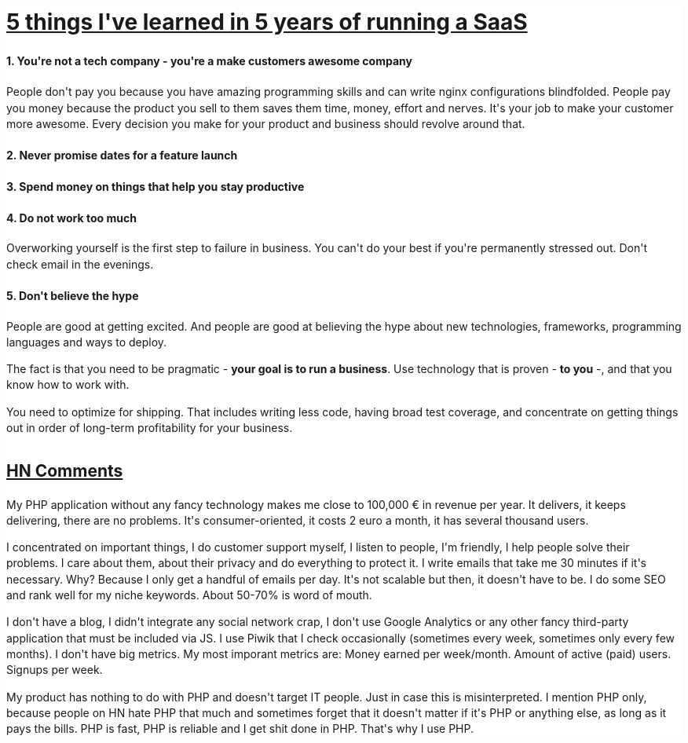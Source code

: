# [5 things I've learned in 5 years of running a SaaS](http://mir.aculo.us/2013/11/27/5-things-ive-learned-in-5-years-of-running-a-saas/)

#### 1. You're not a tech company - you're a make customers awesome company

People don't pay you because you have amazing programming skills and can write nginx configurations blindfolded. People pay you money because the product you sell to them saves them time, money, effort and nerves. It's your job to make your customer more awesome. Every decision you make for your product and business should revolve around that.

#### 2. Never promise dates for a feature launch

#### 3. Spend money on things that help you stay productive

#### 4. Do not work too much

Overworking yourself is the first step to failure in business. You can't do your best if you're permanently stressed out. Don't check email in the evenings.

#### 5. Don't believe the hype

People are good at getting excited. And people are good at believing the hype about new technologies, frameworks, programming languages and ways to deploy.

The fact is that you need to be pragmatic - **your goal is to run a business**. Use technology that is proven - **to you** -, and that you know how to work with.

You need to optimize for shipping. That includes writing less code, having broad test coverage, and concentrate on getting things out in order of long-term profitability for your business.

## [HN Comments](https://news.ycombinator.com/item?id=6818679)

My PHP application without any fancy technology makes me close to 100,000 € in revenue per year. It delivers, it keeps delivering, there are no problems. It's consumer-oriented, it costs 2 euro a month, it has several thousand users.

I concentrated on important things, I do customer support myself, I listen to people, I'm friendly, I help people solve their problems. I care about them, about their privacy and do everything to protect it. I write emails that take me 30 minutes if it's necessary. Why? Because I only get a handful of emails per day. It's not scalable but then, it doesn't have to be. I do some SEO and rank well for my niche keywords. About 50-70% is word of mouth.

I don't have a blog, I didn't integrate any social network crap, I don't use Google Analytics or any other fancy third-party application that must be included via JS. I use Piwik that I check occasionally (sometimes every week, sometimes only every few months). I don't have big metrics. My most imporant metrics are: Money earned per week/month. Amount of active (paid) users. Signups per week.

My product has nothing to do with PHP and doesn't target IT people. Just in case this is misinterpreted. I mention PHP only, because people on HN hate PHP that much and sometimes forget that it doesn't matter if it's PHP or anything else, as long as it pays the bills. PHP is fast, PHP is reliable and I get shit done in PHP. That's why I use PHP.
